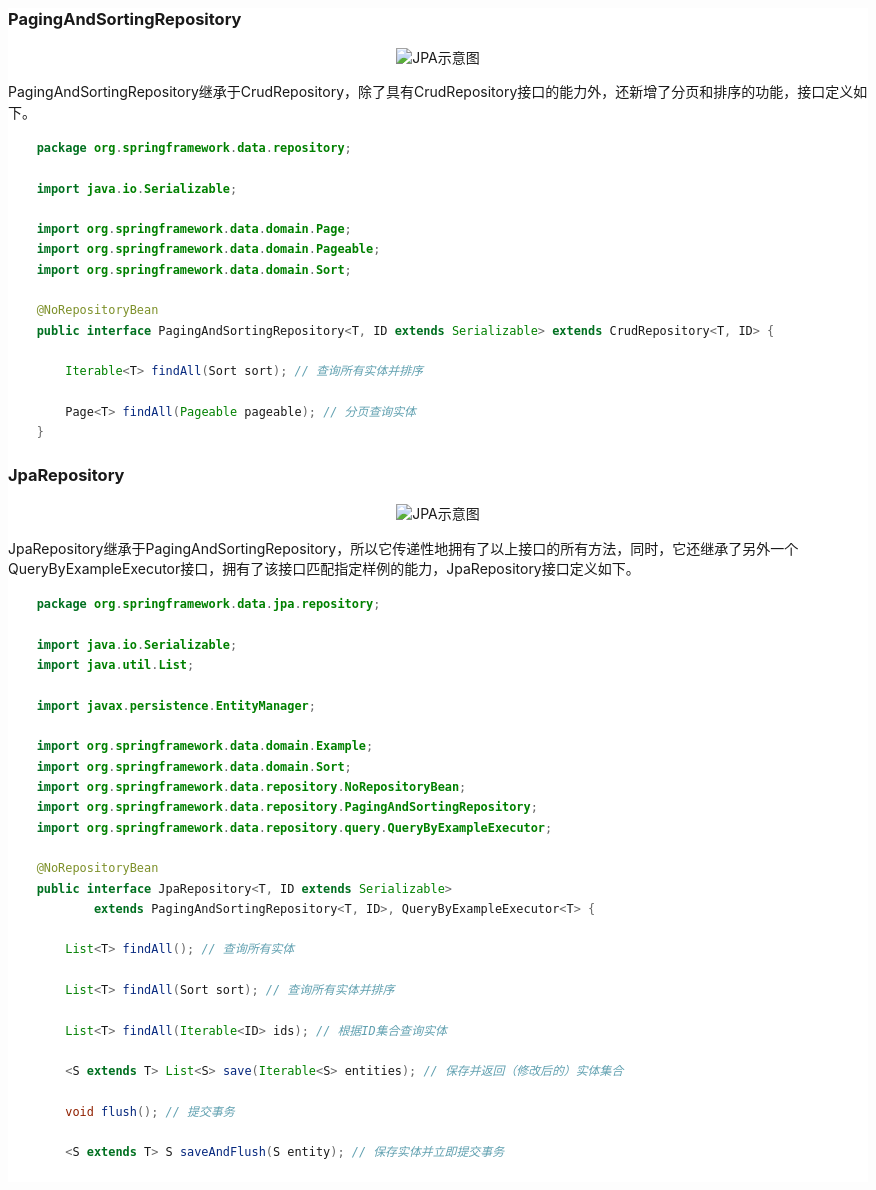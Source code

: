 ### PagingAndSortingRepository
<div align=center>

![JPA示意图](http://pengjunlee.3vzhuji.net/static/springboot/34.png "JPA示意图")
<div align=left>

PagingAndSortingRepository继承于CrudRepository，除了具有CrudRepository接口的能力外，还新增了分页和排序的功能，接口定义如下。 
```Java
	package org.springframework.data.repository;
	 
	import java.io.Serializable;
	 
	import org.springframework.data.domain.Page;
	import org.springframework.data.domain.Pageable;
	import org.springframework.data.domain.Sort;
	 
	@NoRepositoryBean
	public interface PagingAndSortingRepository<T, ID extends Serializable> extends CrudRepository<T, ID> {
	 
		Iterable<T> findAll(Sort sort); // 查询所有实体并排序
	 
		Page<T> findAll(Pageable pageable); // 分页查询实体
	}
```

### JpaRepository
<div align=center>

![JPA示意图](http://pengjunlee.3vzhuji.net/static/springboot/35.png "JPA示意图")
<div align=left>

JpaRepository继承于PagingAndSortingRepository，所以它传递性地拥有了以上接口的所有方法，同时，它还继承了另外一个QueryByExampleExecutor接口，拥有了该接口匹配指定样例的能力，JpaRepository接口定义如下。 
```Java
	package org.springframework.data.jpa.repository;
	 
	import java.io.Serializable;
	import java.util.List;
	 
	import javax.persistence.EntityManager;
	 
	import org.springframework.data.domain.Example;
	import org.springframework.data.domain.Sort;
	import org.springframework.data.repository.NoRepositoryBean;
	import org.springframework.data.repository.PagingAndSortingRepository;
	import org.springframework.data.repository.query.QueryByExampleExecutor;
	 
	@NoRepositoryBean
	public interface JpaRepository<T, ID extends Serializable>
			extends PagingAndSortingRepository<T, ID>, QueryByExampleExecutor<T> {
	 
		List<T> findAll(); // 查询所有实体
	 
		List<T> findAll(Sort sort); // 查询所有实体并排序
	 
		List<T> findAll(Iterable<ID> ids); // 根据ID集合查询实体
	 
		<S extends T> List<S> save(Iterable<S> entities); // 保存并返回（修改后的）实体集合
	 
		void flush(); // 提交事务
	 
		<S extends T> S saveAndFlush(S entity); // 保存实体并立即提交事务
	 
```